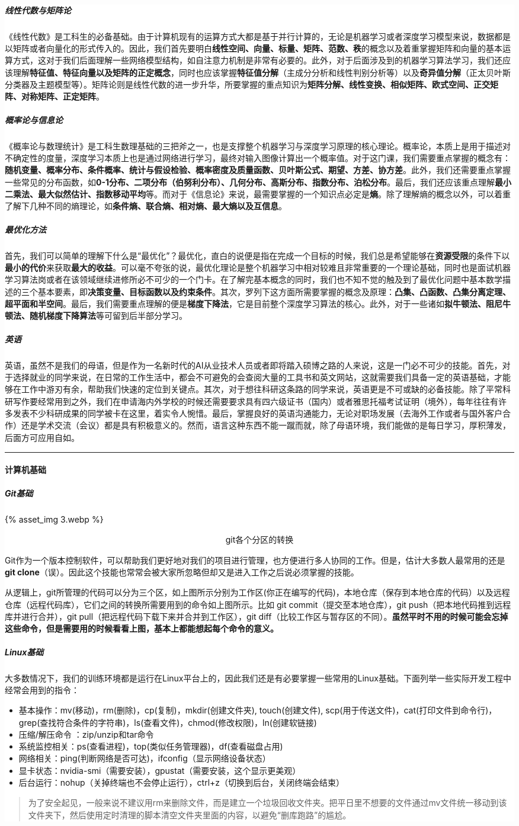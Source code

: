 ##### 线性代数与矩阵论

《线性代数》是工科生的必备基础。由于计算机现有的运算方式大都是基于并行计算的，无论是机器学习或者深度学习模型来说，数据都是以矩阵或者向量化的形式传入的。因此，我们首先要明白**线性空间、向量、标量、矩阵、范数、秩**的概念以及着重掌握矩阵和向量的基本运算方式，这对于我们后面理解一些网络模型结构，如自注意力机制是非常有必要的。此外，对于后面涉及到的机器学习算法学习，我们还应该理解**特征值、特征向量以及矩阵的正定概念**，同时也应该掌握**特征值分解**（主成分分析和线性判别分析等）以及**奇异值分解**（正太贝叶斯分类器及主题模型等）。矩阵论则是线性代数的进一步升华，所要掌握的重点知识为**矩阵分解、线性变换、相似矩阵、欧式空间、正交矩阵、对称矩阵、正定矩阵**。

##### 概率论与信息论

《概率论与数理统计》是工科生数理基础的三把斧之一，也是支撑整个机器学习与深度学习原理的核心理论。概率论，本质上是用于描述对不确定性的度量，深度学习本质上也是通过网络进行学习，最终对输入图像计算出一个概率值。对于这门课，我们需要重点掌握的概念有：**随机变量、概率分布、条件概率、统计与假设检验、概率密度及质量函数、贝叶斯公式、期望、方差、协方差**。此外，我们还需要重点掌握一些常见的分布函数，如**0-1分布、二项分布（伯努利分布）、几何分布、高斯分布、指数分布、泊松分布**。最后，我们还应该重点理解**最小二乘法、最大似然估计、指数移动平均**等。而对于《信息论》来说，最需要掌握的一个知识点必定是**熵**。除了理解熵的概念以外，可以着重了解下几种不同的熵理论，如**条件熵、联合熵、相对熵、最大熵以及互信息**。

##### 最优化方法

首先，我们可以简单的理解下什么是“最优化”？最优化，直白的说便是指在完成一个目标的时候，我们总是希望能够在**资源受限**的条件下以**最小的代价**来获取**最大的收益**。可以毫不夸张的说，最优化理论是整个机器学习中相对较难且非常重要的一个理论基础，同时也是面试机器学习算法岗或者在该领域继续进修所必不可少的一个门卡。在了解完基本概念的同时，我们也不知不觉的触及到了最优化问题中基本数学描述的三个基本要素，即**决策变量、目标函数以及约束条件**。其次，罗列下这方面所需要掌握的概念及原理：**凸集、凸函数、凸集分离定理、超平面和半空间**。最后，我们需要重点理解的便是**梯度下降法**，它是目前整个深度学习算法的核心。此外，对于一些诸如**拟牛顿法、阻尼牛顿法、随机梯度下降算法**等可留到后半部分学习。

##### 英语

英语，虽然不是我们的母语，但是作为一名新时代的AI从业技术人员或者即将踏入硕博之路的人来说，这是一门必不可少的技能。首先，对于选择就业的同学来说，在日常的工作生活中，都会不可避免的会查阅大量的工具书和英文网站，这就需要我们具备一定的英语基础，才能够在工作中游刃有余，帮助我们快速的定位到关键点。其次，对于想往科研这条路的同学来说，英语更是不可或缺的必备技能。除了平常科研写作要经常用到之外，我们在申请海内外学校的时候还需要要求具有四六级证书（国内）或者雅思托福考试证明（境外），每年往往有许多发表不少科研成果的同学被卡在这里，着实令人惋惜。最后，掌握良好的英语沟通能力，无论对职场发展（去海外工作或者与国外客户合作）还是学术交流（会议）都是具有积极意义的。然而，语言这种东西不能一蹴而就，除了母语环境，我们能做的是每日学习，厚积薄发，后面方可应用自如。

***

#### 计算机基础

##### Git基础

{% asset_img 3.webp %}
<div align='center'>git各个分区的转换</div>

Git作为一个版本控制软件，可以帮助我们更好地对我们的项目进行管理，也方便进行多人协同的工作。但是，估计大多数人最常用的还是**git clone**（误）。因此这个技能也常常会被大家所忽略但却又是进入工作之后说必须掌握的技能。

从逻辑上，git所管理的代码可以分为三个区，如上图所示分别为工作区(你正在编写的代码)，本地仓库（保存到本地仓库的代码）以及远程仓库（远程代码库），它们之间的转换所需要用到的命令如上图所示。比如 git commit（提交至本地仓库），git push（把本地代码推到远程库并进行合并），git pull（把远程代码下载下来并合并到工作区），git diff（比较工作区与暂存区的不同）。**虽然平时不用的时候可能会忘掉这些命令，但是需要用的时候看看上图，基本上都能想起每个命令的意义。**

##### Linux基础

大多数情况下，我们的训练环境都是运行在Linux平台上的，因此我们还是有必要掌握一些常用的Linux基础。下面列举一些实际开发工程中经常会用到的指令：
- 基本操作：mv(移动)，rm(删除)，cp(复制)，mkdir(创建文件夹), touch(创建文件), scp(用于传送文件)，cat(打印文件到命令行)，grep(查找符合条件的字符串)，ls(查看文件)，chmod(修改权限)，ln(创建软链接)
- 压缩/解压命令 ：zip/unzip和tar命令
- 系统监控相关：ps(查看进程)，top(类似任务管理器)，df(查看磁盘占用)
- 网络相关：ping(判断网络是否可达)，ifconfig（显示网络设备状态）
- 显卡状态：nvidia-smi（需要安装），gpustat（需要安装，这个显示更美观）
- 后台运行：nohup（关掉终端也不会停止运行），ctrl+z（切换到后台，关闭终端会结束）

> 为了安全起见，一般来说不建议用rm来删除文件，而是建立一个垃圾回收文件夹。把平日里不想要的文件通过mv文件统一移动到该文件夹下，然后使用定时清理的脚本清空文件夹里面的内容，以避免“删库跑路”的尴尬。
